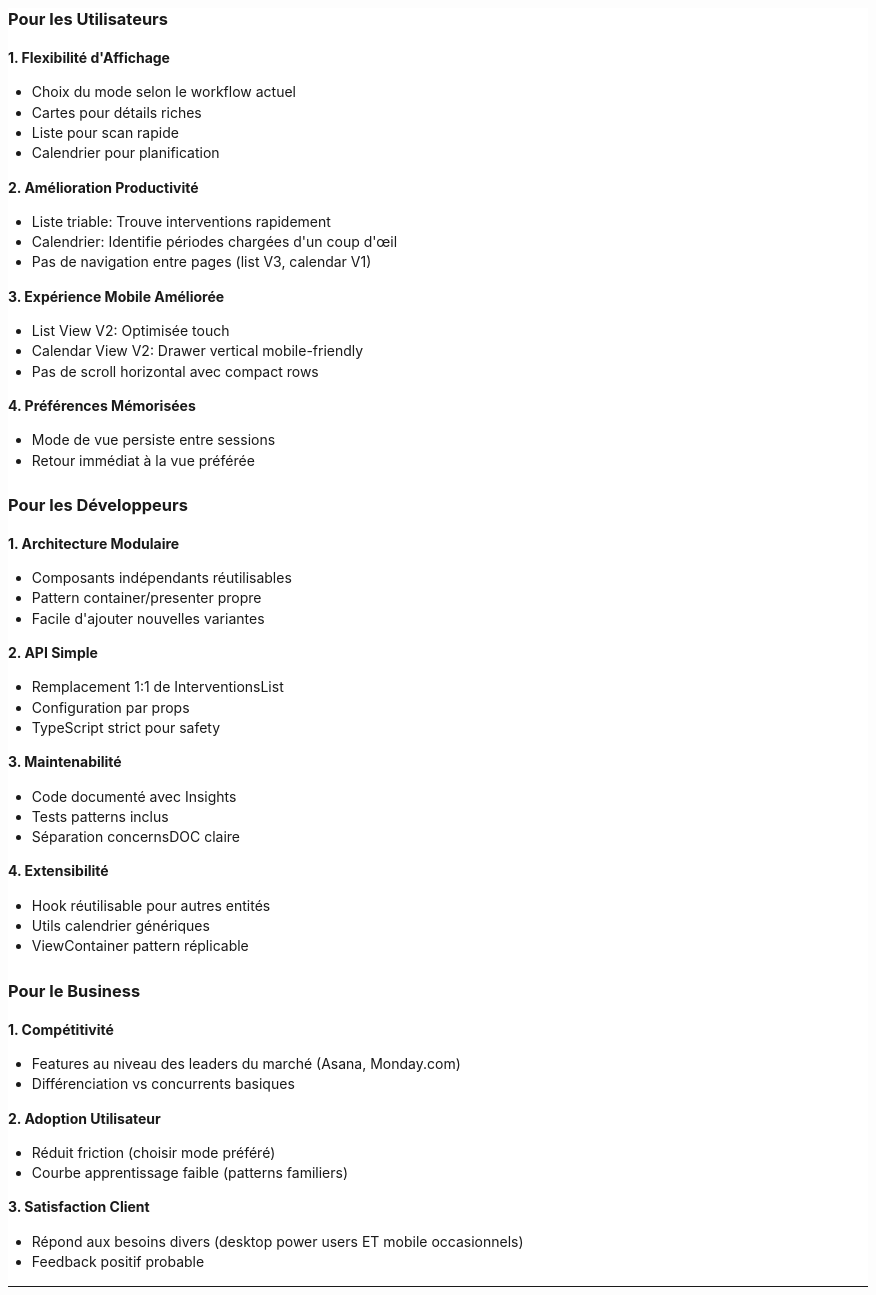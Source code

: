 ### Pour les Utilisateurs

**1. Flexibilité d'Affichage**
- Choix du mode selon le workflow actuel
- Cartes pour détails riches
- Liste pour scan rapide
- Calendrier pour planification

**2. Amélioration Productivité**
- Liste triable: Trouve interventions rapidement
- Calendrier: Identifie périodes chargées d'un coup d'œil
- Pas de navigation entre pages (list V3, calendar V1)

**3. Expérience Mobile Améliorée**
- List View V2: Optimisée touch
- Calendar View V2: Drawer vertical mobile-friendly
- Pas de scroll horizontal avec compact rows

**4. Préférences Mémorisées**
- Mode de vue persiste entre sessions
- Retour immédiat à la vue préférée

### Pour les Développeurs

**1. Architecture Modulaire**
- Composants indépendants réutilisables
- Pattern container/presenter propre
- Facile d'ajouter nouvelles variantes

**2. API Simple**
- Remplacement 1:1 de InterventionsList
- Configuration par props
- TypeScript strict pour safety

**3. Maintenabilité**
- Code documenté avec Insights
- Tests patterns inclus
- Séparation concernsDOC claire

**4. Extensibilité**
- Hook réutilisable pour autres entités
- Utils calendrier génériques
- ViewContainer pattern réplicable

### Pour le Business

**1. Compétitivité**
- Features au niveau des leaders du marché (Asana, Monday.com)
- Différenciation vs concurrents basiques

**2. Adoption Utilisateur**
- Réduit friction (choisir mode préféré)
- Courbe apprentissage faible (patterns familiers)

**3. Satisfaction Client**
- Répond aux besoins divers (desktop power users ET mobile occasionnels)
- Feedback positif probable

---
